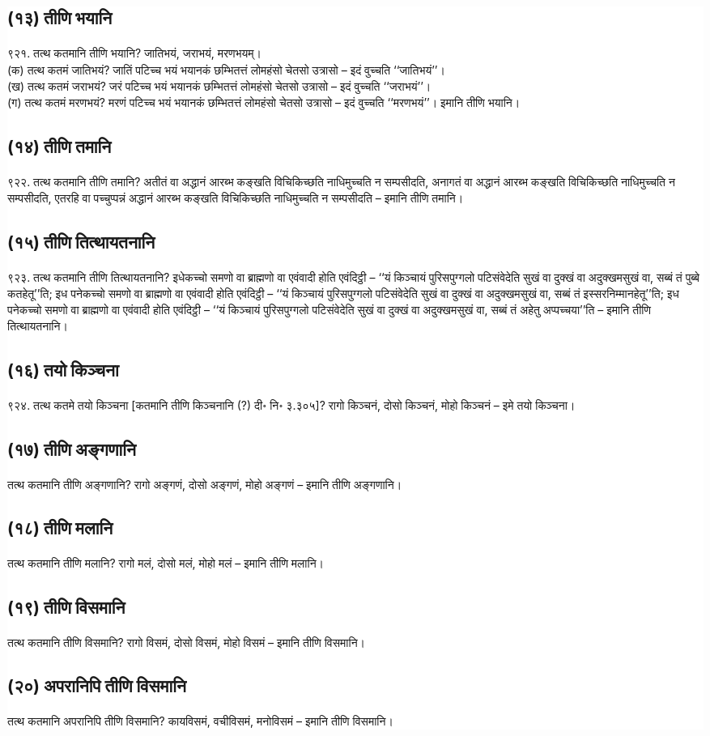 
## (१३) तीणि भयानि

९२१. तत्थ कतमानि तीणि भयानि? जातिभयं, जराभयं, मरणभयम्।  
(क) तत्थ कतमं जातिभयं? जातिं पटिच्च भयं भयानकं छम्भितत्तं लोमहंसो चेतसो उत्रासो – इदं वुच्चति ‘‘जातिभयं’’।  
(ख) तत्थ कतमं जराभयं? जरं पटिच्च भयं भयानकं छम्भितत्तं लोमहंसो चेतसो उत्रासो – इदं वुच्चति ‘‘जराभयं’’।  
(ग) तत्थ कतमं मरणभयं? मरणं पटिच्च भयं भयानकं छम्भितत्तं लोमहंसो चेतसो उत्रासो – इदं वुच्चति ‘‘मरणभयं’’। इमानि तीणि भयानि।  


## (१४) तीणि तमानि

९२२. तत्थ कतमानि तीणि तमानि? अतीतं वा अद्धानं आरब्भ कङ्खति विचिकिच्छति नाधिमुच्चति न सम्पसीदति, अनागतं वा अद्धानं आरब्भ कङ्खति विचिकिच्छति नाधिमुच्चति न सम्पसीदति, एतरहि वा पच्चुप्पन्नं अद्धानं आरब्भ कङ्खति विचिकिच्छति नाधिमुच्चति न सम्पसीदति – इमानि तीणि तमानि।  


## (१५) तीणि तित्थायतनानि

९२३. तत्थ कतमानि तीणि तित्थायतनानि? इधेकच्चो समणो वा ब्राह्मणो वा एवंवादी होति एवंदिट्ठी – ‘‘यं किञ्चायं पुरिसपुग्गलो पटिसंवेदेति सुखं वा दुक्खं वा अदुक्खमसुखं वा, सब्बं तं पुब्बे कतहेतू’’ति; इध पनेकच्चो समणो वा ब्राह्मणो वा एवंवादी होति एवंदिट्ठी – ‘‘यं किञ्चायं पुरिसपुग्गलो पटिसंवेदेति सुखं वा दुक्खं वा अदुक्खमसुखं वा, सब्बं तं इस्सरनिम्मानहेतू’’ति; इध पनेकच्चो समणो वा ब्राह्मणो वा एवंवादी होति एवंदिट्ठी – ‘‘यं किञ्चायं पुरिसपुग्गलो पटिसंवेदेति सुखं वा दुक्खं वा अदुक्खमसुखं वा, सब्बं तं अहेतु अप्पच्चया’’ति – इमानि तीणि तित्थायतनानि।  


## (१६) तयो किञ्चना

९२४. तत्थ कतमे तयो किञ्चना [कतमानि तीणि किञ्चनानि (?) दी॰ नि॰ ३.३०५]? रागो किञ्चनं, दोसो किञ्चनं, मोहो किञ्चनं – इमे तयो किञ्चना।  


## (१७) तीणि अङ्गणानि

तत्थ कतमानि तीणि अङ्गणानि? रागो अङ्गणं, दोसो अङ्गणं, मोहो अङ्गणं – इमानि तीणि अङ्गणानि।  


## (१८) तीणि मलानि

तत्थ कतमानि तीणि मलानि? रागो मलं, दोसो मलं, मोहो मलं – इमानि तीणि मलानि।  


## (१९) तीणि विसमानि

तत्थ कतमानि तीणि विसमानि? रागो विसमं, दोसो विसमं, मोहो विसमं – इमानि तीणि विसमानि।  


## (२०) अपरानिपि तीणि विसमानि

तत्थ कतमानि अपरानिपि तीणि विसमानि? कायविसमं, वचीविसमं, मनोविसमं – इमानि तीणि विसमानि।  
